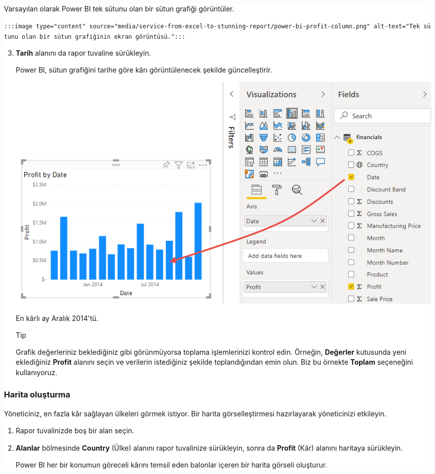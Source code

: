    Varsayılan olarak Power BI tek sütunu olan bir sütun grafiği görüntüler. 

    :::image type="content" source="media/service-from-excel-to-stunning-report/power-bi-profit-column.png" alt-text="Tek sütunu olan bir sütun grafiğinin ekran görüntüsü.":::

3. **Tarih** alanını da rapor tuvaline sürükleyin. 

   Power BI, sütun grafiğini tarihe göre kârı görüntülenecek şekilde güncelleştirir.

   ![Rapor düzenleyicisinde sütun grafiğinin ekran görüntüsü.](media/service-from-excel-to-stunning-report/power-bi-profit-date.png)

    En kârlı ay Aralık 2014'tü.
   
    > [!TIP]
    > Grafik değerleriniz beklediğiniz gibi görünmüyorsa toplama işlemlerinizi kontrol edin. Örneğin, **Değerler** kutusunda yeni eklediğiniz **Profit** alanını seçin ve verilerin istediğiniz şekilde toplandığından emin olun. Biz bu örnekte **Toplam** seçeneğini kullanıyoruz.
    > 

### <a name="create-a-map"></a>Harita oluşturma

Yöneticiniz, en fazla kâr sağlayan ülkeleri görmek istiyor. Bir harita görselleştirmesi hazırlayarak yöneticinizi etkileyin. 

1. Rapor tuvalinizde boş bir alan seçin. 

2. **Alanlar** bölmesinde **Country** (Ülke) alanını rapor tuvalinize sürükleyin, sonra da **Profit** (Kâr) alanını haritaya sürükleyin.

   Power BI her bir konumun göreceli kârını temsil eden balonlar içeren bir harita görseli oluşturur.
